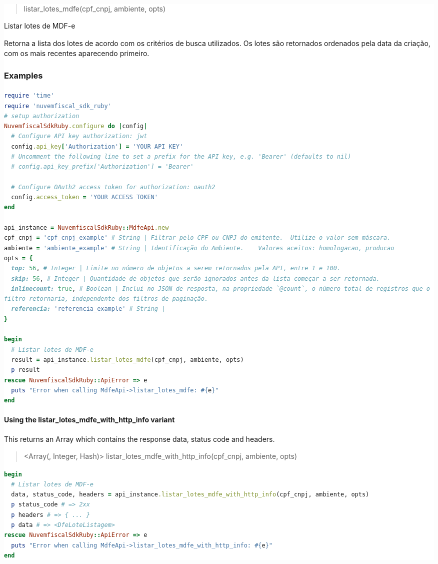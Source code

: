 > <DfeLoteListagem> listar_lotes_mdfe(cpf_cnpj, ambiente, opts)

Listar lotes de MDF-e

Retorna a lista dos lotes de acordo com os critérios de busca utilizados. Os lotes são retornados ordenados pela data da criação, com os mais recentes aparecendo primeiro.

### Examples

```ruby
require 'time'
require 'nuvemfiscal_sdk_ruby'
# setup authorization
NuvemfiscalSdkRuby.configure do |config|
  # Configure API key authorization: jwt
  config.api_key['Authorization'] = 'YOUR API KEY'
  # Uncomment the following line to set a prefix for the API key, e.g. 'Bearer' (defaults to nil)
  # config.api_key_prefix['Authorization'] = 'Bearer'

  # Configure OAuth2 access token for authorization: oauth2
  config.access_token = 'YOUR ACCESS TOKEN'
end

api_instance = NuvemfiscalSdkRuby::MdfeApi.new
cpf_cnpj = 'cpf_cnpj_example' # String | Filtrar pelo CPF ou CNPJ do emitente.  Utilize o valor sem máscara.
ambiente = 'ambiente_example' # String | Identificação do Ambiente.    Valores aceitos: homologacao, producao
opts = {
  top: 56, # Integer | Limite no número de objetos a serem retornados pela API, entre 1 e 100.
  skip: 56, # Integer | Quantidade de objetos que serão ignorados antes da lista começar a ser retornada.
  inlinecount: true, # Boolean | Inclui no JSON de resposta, na propriedade `@count`, o número total de registros que o filtro retornaria, independente dos filtros de paginação.
  referencia: 'referencia_example' # String | 
}

begin
  # Listar lotes de MDF-e
  result = api_instance.listar_lotes_mdfe(cpf_cnpj, ambiente, opts)
  p result
rescue NuvemfiscalSdkRuby::ApiError => e
  puts "Error when calling MdfeApi->listar_lotes_mdfe: #{e}"
end
```

#### Using the listar_lotes_mdfe_with_http_info variant

This returns an Array which contains the response data, status code and headers.

> <Array(<DfeLoteListagem>, Integer, Hash)> listar_lotes_mdfe_with_http_info(cpf_cnpj, ambiente, opts)

```ruby
begin
  # Listar lotes de MDF-e
  data, status_code, headers = api_instance.listar_lotes_mdfe_with_http_info(cpf_cnpj, ambiente, opts)
  p status_code # => 2xx
  p headers # => { ... }
  p data # => <DfeLoteListagem>
rescue NuvemfiscalSdkRuby::ApiError => e
  puts "Error when calling MdfeApi->listar_lotes_mdfe_with_http_info: #{e}"
end
```
